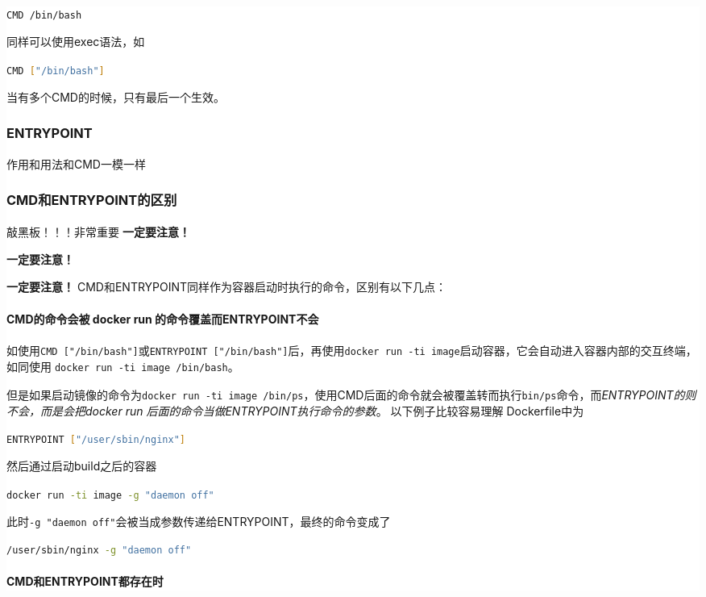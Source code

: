 

```bash
CMD /bin/bash
```

同样可以使用exec语法，如



```bash
CMD ["/bin/bash"]
```

当有多个CMD的时候，只有最后一个生效。

### ENTRYPOINT

作用和用法和CMD一模一样

### CMD和ENTRYPOINT的区别

敲黑板！！！非常重要
**一定要注意！**

**一定要注意！**

**一定要注意！**
CMD和ENTRYPOINT同样作为容器启动时执行的命令，区别有以下几点：

#### CMD的命令会被 docker run 的命令覆盖而ENTRYPOINT不会

如使用`CMD ["/bin/bash"]`或`ENTRYPOINT ["/bin/bash"]`后，再使用`docker run -ti image`启动容器，它会自动进入容器内部的交互终端，如同使用
`docker run -ti image /bin/bash`。

但是如果启动镜像的命令为`docker run -ti image /bin/ps`，使用CMD后面的命令就会被覆盖转而执行`bin/ps`命令，而*ENTRYPOINT的则不会，而是会把docker run 后面的命令当做ENTRYPOINT执行命令的参数*。
以下例子比较容易理解
Dockerfile中为



```bash
ENTRYPOINT ["/user/sbin/nginx"]
```

然后通过启动build之后的容器



```bash
docker run -ti image -g "daemon off"
```

此时`-g "daemon off"`会被当成参数传递给ENTRYPOINT，最终的命令变成了



```bash
/user/sbin/nginx -g "daemon off"
```

#### CMD和ENTRYPOINT都存在时
